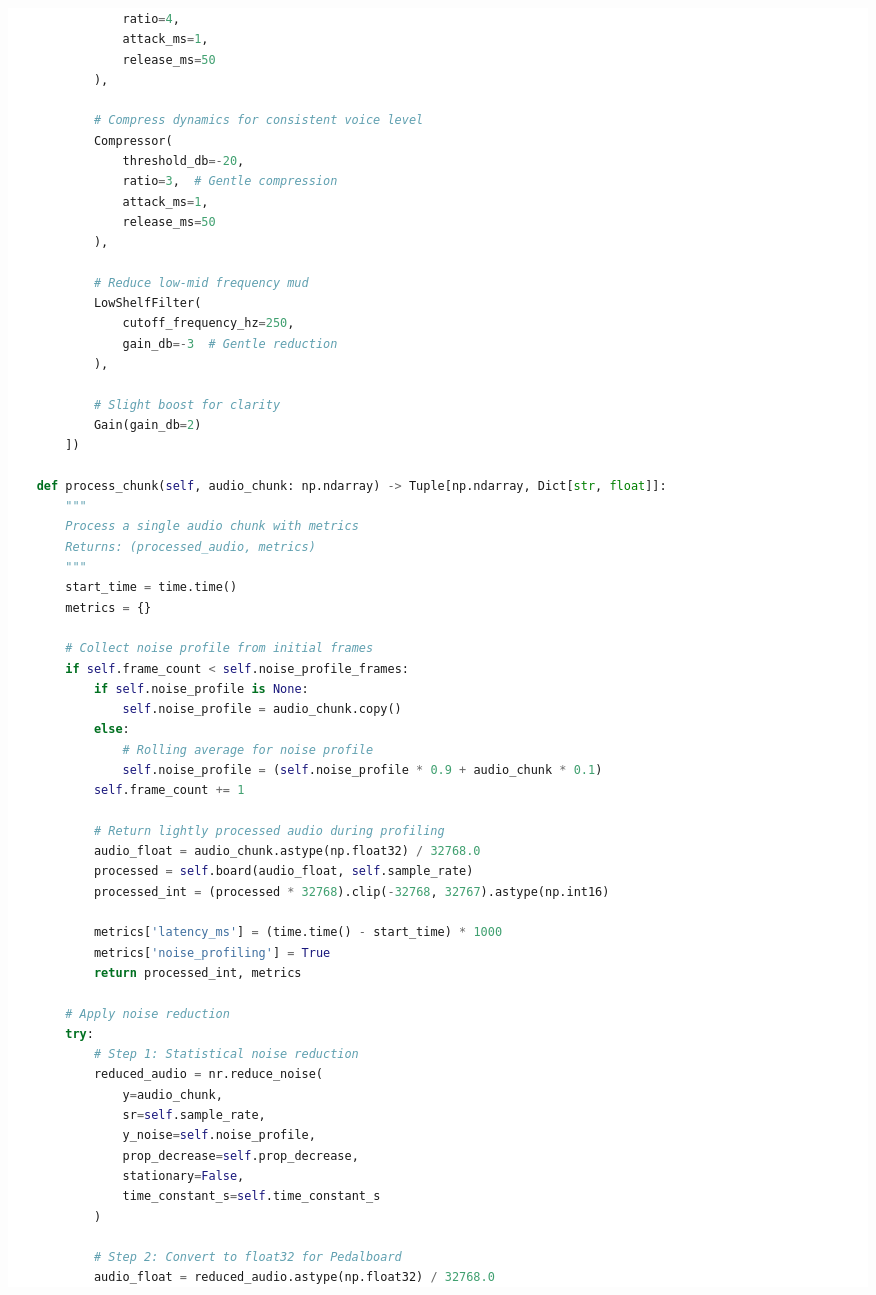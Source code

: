 ```python
                ratio=4,
                attack_ms=1,
                release_ms=50
            ),
            
            # Compress dynamics for consistent voice level
            Compressor(
                threshold_db=-20,
                ratio=3,  # Gentle compression
                attack_ms=1,
                release_ms=50
            ),
            
            # Reduce low-mid frequency mud
            LowShelfFilter(
                cutoff_frequency_hz=250,
                gain_db=-3  # Gentle reduction
            ),
            
            # Slight boost for clarity
            Gain(gain_db=2)
        ])
    
    def process_chunk(self, audio_chunk: np.ndarray) -> Tuple[np.ndarray, Dict[str, float]]:
        """
        Process a single audio chunk with metrics
        Returns: (processed_audio, metrics)
        """
        start_time = time.time()
        metrics = {}
        
        # Collect noise profile from initial frames
        if self.frame_count < self.noise_profile_frames:
            if self.noise_profile is None:
                self.noise_profile = audio_chunk.copy()
            else:
                # Rolling average for noise profile
                self.noise_profile = (self.noise_profile * 0.9 + audio_chunk * 0.1)
            self.frame_count += 1
            
            # Return lightly processed audio during profiling
            audio_float = audio_chunk.astype(np.float32) / 32768.0
            processed = self.board(audio_float, self.sample_rate)
            processed_int = (processed * 32768).clip(-32768, 32767).astype(np.int16)
            
            metrics['latency_ms'] = (time.time() - start_time) * 1000
            metrics['noise_profiling'] = True
            return processed_int, metrics
        
        # Apply noise reduction
        try:
            # Step 1: Statistical noise reduction
            reduced_audio = nr.reduce_noise(
                y=audio_chunk,
                sr=self.sample_rate,
                y_noise=self.noise_profile,
                prop_decrease=self.prop_decrease,
                stationary=False,
                time_constant_s=self.time_constant_s
            )
            
            # Step 2: Convert to float32 for Pedalboard
            audio_float = reduced_audio.astype(np.float32) / 32768.0
```